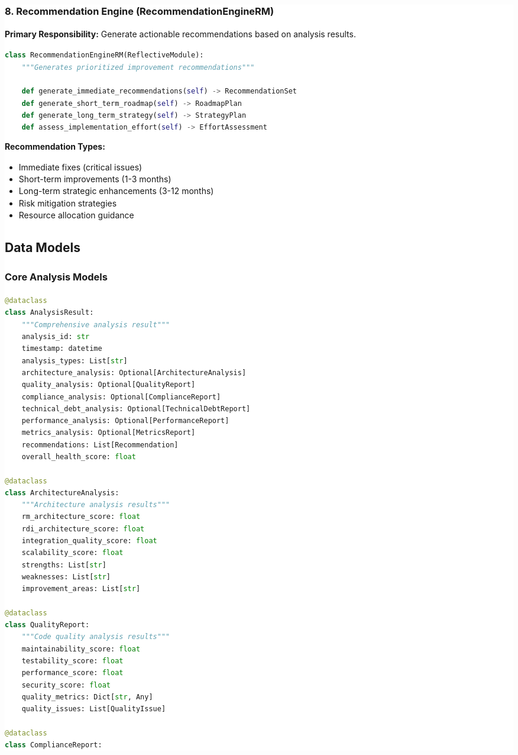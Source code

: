 ### 8. Recommendation Engine (RecommendationEngineRM)

**Primary Responsibility:** Generate actionable recommendations based on analysis results.

```python
class RecommendationEngineRM(ReflectiveModule):
    """Generates prioritized improvement recommendations"""
    
    def generate_immediate_recommendations(self) -> RecommendationSet
    def generate_short_term_roadmap(self) -> RoadmapPlan
    def generate_long_term_strategy(self) -> StrategyPlan
    def assess_implementation_effort(self) -> EffortAssessment
```

**Recommendation Types:**
- Immediate fixes (critical issues)
- Short-term improvements (1-3 months)
- Long-term strategic enhancements (3-12 months)
- Risk mitigation strategies
- Resource allocation guidance

## Data Models

### Core Analysis Models

```python
@dataclass
class AnalysisResult:
    """Comprehensive analysis result"""
    analysis_id: str
    timestamp: datetime
    analysis_types: List[str]
    architecture_analysis: Optional[ArchitectureAnalysis]
    quality_analysis: Optional[QualityReport]
    compliance_analysis: Optional[ComplianceReport]
    technical_debt_analysis: Optional[TechnicalDebtReport]
    performance_analysis: Optional[PerformanceReport]
    metrics_analysis: Optional[MetricsReport]
    recommendations: List[Recommendation]
    overall_health_score: float
    
@dataclass
class ArchitectureAnalysis:
    """Architecture analysis results"""
    rm_architecture_score: float
    rdi_architecture_score: float
    integration_quality_score: float
    scalability_score: float
    strengths: List[str]
    weaknesses: List[str]
    improvement_areas: List[str]
    
@dataclass
class QualityReport:
    """Code quality analysis results"""
    maintainability_score: float
    testability_score: float
    performance_score: float
    security_score: float
    quality_metrics: Dict[str, Any]
    quality_issues: List[QualityIssue]
    
@dataclass
class ComplianceReport:
```